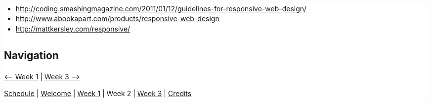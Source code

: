 - http://coding.smashingmagazine.com/2011/01/12/guidelines-for-responsive-web-design/
- http://www.abookapart.com/products/responsive-web-design
- http://mattkersley.com/responsive/

## Navigation

[<-- Week 1](https://github.com/iamnbutler/YSDN-Interactivity-Workshop/wiki/Week-1) | [Week 3 -->](https://github.com/iamnbutler/YSDN-Interactivity-Workshop/wiki/Week-3)

[Schedule](https://github.com/iamnbutler/YSDN-Interactivity-Workshop/wiki/Schedule) | [Welcome](https://github.com/iamnbutler/YSDN-Interactivity-Workshop/wiki/Welcome) | [Week 1](https://github.com/iamnbutler/YSDN-Interactivity-Workshop/wiki/Week-1) | Week 2 | [Week 3](https://github.com/iamnbutler/YSDN-Interactivity-Workshop/wiki/Week-3) | [Credits](https://github.com/iamnbutler/YSDN-Interactivity-Workshop/wiki/Sample-Work-Sources)
